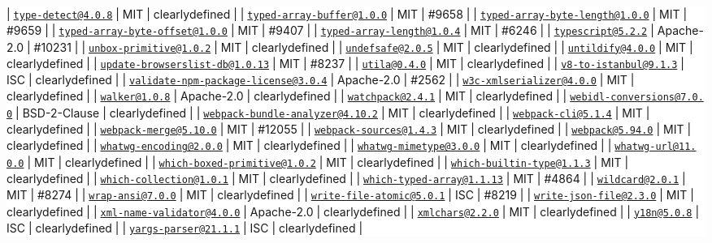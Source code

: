 | [`type-detect@4.0.8`](git+ssh://git@github.com/chaijs/type-detect.git) | MIT | clearlydefined |
| [`typed-array-buffer@1.0.0`](git+https://github.com/ljharb/typed-array-buffer.git) | MIT | #9658 |
| [`typed-array-byte-length@1.0.0`](git+https://github.com/inspect-js/typed-array-byte-length.git) | MIT | #9659 |
| [`typed-array-byte-offset@1.0.0`](git+https://github.com/inspect-js/typed-array-byte-offset.git) | MIT | #9407 |
| [`typed-array-length@1.0.4`](git+https://github.com/inspect-js/typed-array-length.git) | MIT | #6246 |
| [`typescript@5.2.2`](https://github.com/Microsoft/TypeScript.git) | Apache-2.0 | #10231 |
| [`unbox-primitive@1.0.2`](git+https://github.com/ljharb/unbox-primitive.git) | MIT | clearlydefined |
| [`undefsafe@2.0.5`](https://github.com/remy/undefsafe.git) | MIT | clearlydefined |
| [`untildify@4.0.0`](https://github.com/sindresorhus/untildify.git) | MIT | clearlydefined |
| [`update-browserslist-db@1.0.13`](https://github.com/browserslist/update-db.git) | MIT | #8237 |
| [`utila@0.4.0`](https://github.com/AriaMinaei/utila.git) | MIT | clearlydefined |
| [`v8-to-istanbul@9.1.3`](https://github.com/istanbuljs/v8-to-istanbul.git) | ISC | clearlydefined |
| [`validate-npm-package-license@3.0.4`](https://github.com/kemitchell/validate-npm-package-license.js.git) | Apache-2.0 | #2562 |
| [`w3c-xmlserializer@4.0.0`](https://github.com/jsdom/w3c-xmlserializer.git) | MIT | clearlydefined |
| [`walker@1.0.8`](https://github.com/daaku/nodejs-walker) | Apache-2.0 | clearlydefined |
| [`watchpack@2.4.1`](https://github.com/webpack/watchpack.git) | MIT | clearlydefined |
| [`webidl-conversions@7.0.0`](https://github.com/jsdom/webidl-conversions.git) | BSD-2-Clause | clearlydefined |
| [`webpack-bundle-analyzer@4.10.2`](git+https://github.com/webpack-contrib/webpack-bundle-analyzer.git) | MIT | clearlydefined |
| [`webpack-cli@5.1.4`](https://github.com/webpack/webpack-cli.git) | MIT | clearlydefined |
| [`webpack-merge@5.10.0`](https://github.com/survivejs/webpack-merge.git) | MIT | #12055 |
| [`webpack-sources@1.4.3`](git+https://github.com/webpack/webpack-sources.git) | MIT | clearlydefined |
| [`webpack@5.94.0`](https://github.com/webpack/webpack.git) | MIT | clearlydefined |
| [`whatwg-encoding@2.0.0`](https://github.com/jsdom/whatwg-encoding.git) | MIT | clearlydefined |
| [`whatwg-mimetype@3.0.0`](https://github.com/jsdom/whatwg-mimetype.git) | MIT | clearlydefined |
| [`whatwg-url@11.0.0`](https://github.com/jsdom/whatwg-url.git) | MIT | clearlydefined |
| [`which-boxed-primitive@1.0.2`](git+https://github.com/inspect-js/which-boxed-primitive.git) | MIT | clearlydefined |
| [`which-builtin-type@1.1.3`](git+https://github.com/inspect-js/which-builtin-type.git) | MIT | clearlydefined |
| [`which-collection@1.0.1`](git+https://github.com/inspect-js/which-collection.git) | MIT | clearlydefined |
| [`which-typed-array@1.1.13`](git://github.com/inspect-js/which-typed-array.git) | MIT | #4864 |
| [`wildcard@2.0.1`](git://github.com/DamonOehlman/wildcard.git) | MIT | #8274 |
| [`wrap-ansi@7.0.0`](https://github.com/chalk/wrap-ansi.git) | MIT | clearlydefined |
| [`write-file-atomic@5.0.1`](https://github.com/npm/write-file-atomic.git) | ISC | #8219 |
| [`write-json-file@2.3.0`](https://github.com/sindresorhus/write-json-file.git) | MIT | clearlydefined |
| [`xml-name-validator@4.0.0`](https://github.com/jsdom/xml-name-validator.git) | Apache-2.0 | clearlydefined |
| [`xmlchars@2.2.0`](https://github.com/lddubeau/xmlchars.git) | MIT | clearlydefined |
| [`y18n@5.0.8`](https://github.com/yargs/y18n.git) | ISC | clearlydefined |
| [`yargs-parser@21.1.1`](https://github.com/yargs/yargs-parser.git) | ISC | clearlydefined |